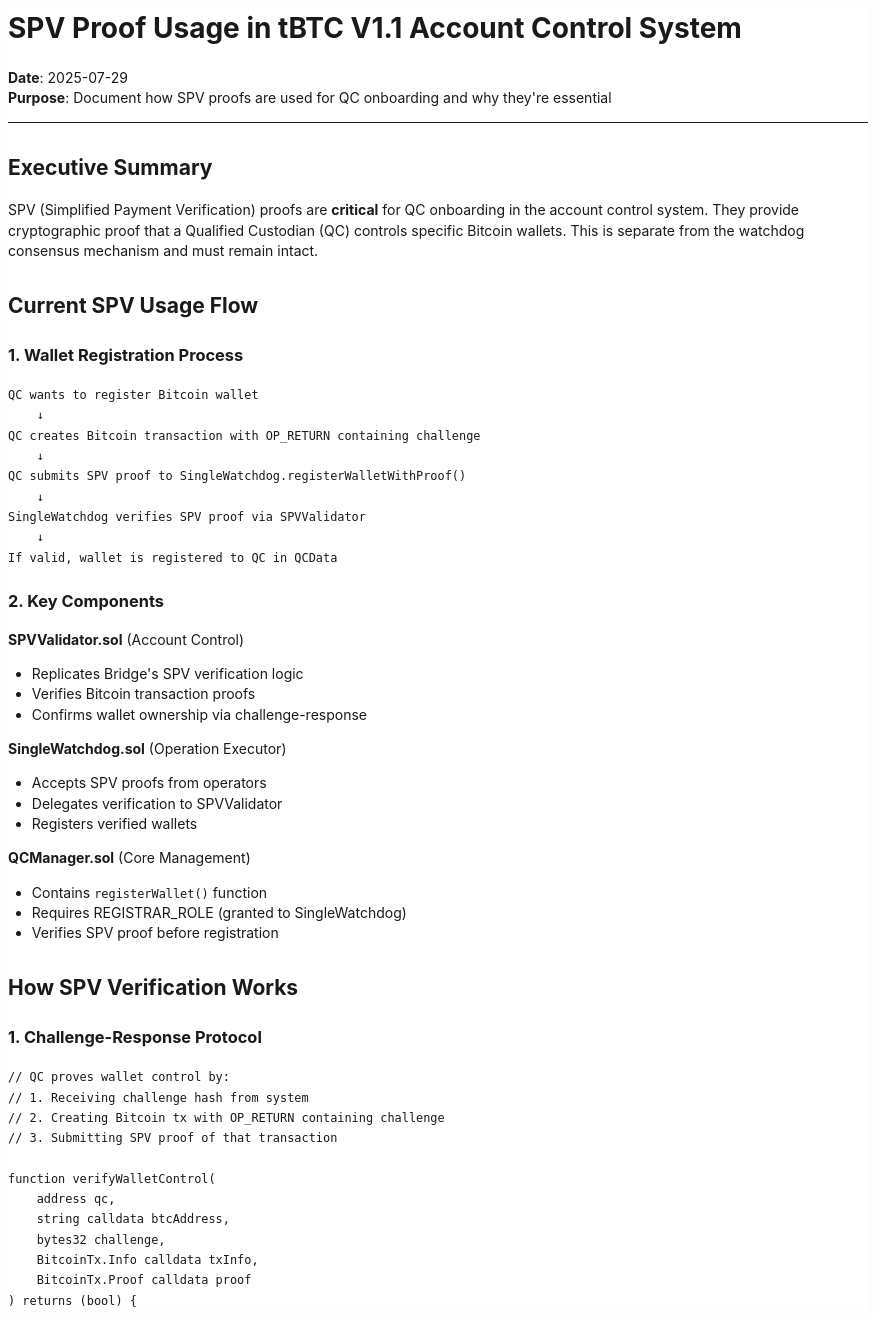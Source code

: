 # SPV Proof Usage in tBTC V1.1 Account Control System

**Date**: 2025-07-29  
**Purpose**: Document how SPV proofs are used for QC onboarding and why they're essential

---

## Executive Summary

SPV (Simplified Payment Verification) proofs are **critical** for QC onboarding in the account control system. They provide cryptographic proof that a Qualified Custodian (QC) controls specific Bitcoin wallets. This is separate from the watchdog consensus mechanism and must remain intact.

## Current SPV Usage Flow

### 1. Wallet Registration Process

```
QC wants to register Bitcoin wallet
    ↓
QC creates Bitcoin transaction with OP_RETURN containing challenge
    ↓
QC submits SPV proof to SingleWatchdog.registerWalletWithProof()
    ↓
SingleWatchdog verifies SPV proof via SPVValidator
    ↓
If valid, wallet is registered to QC in QCData
```

### 2. Key Components

**SPVValidator.sol** (Account Control)
- Replicates Bridge's SPV verification logic
- Verifies Bitcoin transaction proofs
- Confirms wallet ownership via challenge-response

**SingleWatchdog.sol** (Operation Executor)
- Accepts SPV proofs from operators
- Delegates verification to SPVValidator
- Registers verified wallets

**QCManager.sol** (Core Management)
- Contains `registerWallet()` function
- Requires REGISTRAR_ROLE (granted to SingleWatchdog)
- Verifies SPV proof before registration

## How SPV Verification Works

### 1. Challenge-Response Protocol

```solidity
// QC proves wallet control by:
// 1. Receiving challenge hash from system
// 2. Creating Bitcoin tx with OP_RETURN containing challenge
// 3. Submitting SPV proof of that transaction

function verifyWalletControl(
    address qc,
    string calldata btcAddress,
    bytes32 challenge,
    BitcoinTx.Info calldata txInfo,
    BitcoinTx.Proof calldata proof
) returns (bool) {
```